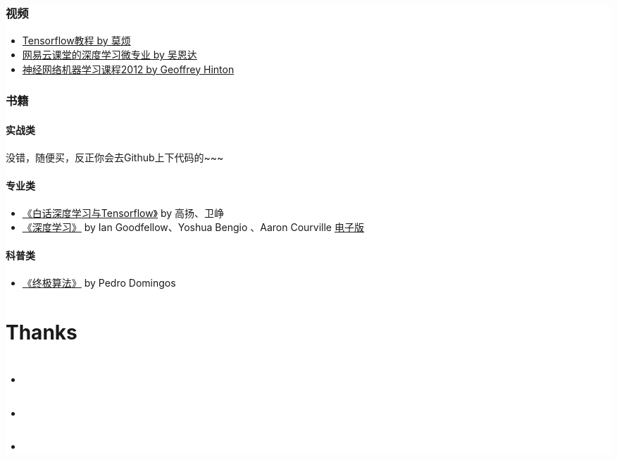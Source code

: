 


### 视频
- [Tensorflow教程 by 莫烦](https://www.bilibili.com/video/av16001891/)
- [网易云课堂的深度学习微专业 by 吴恩达](http://mooc.study.163.com/smartSpec/detail/1001319001.htm)
- [神经网络机器学习课程2012 by Geoffrey Hinton ](https://www.bilibili.com/video/av9838961)


### 书籍

#### 实战类
没错，随便买，反正你会去Github上下代码的~~~

#### 专业类
- [《白话深度学习与Tensorflow》](https://item.jd.com/12228460.html) by 高扬、卫峥
- [《深度学习》](https://item.jd.com/12128543.html) by Ian Goodfellow、Yoshua Bengio 、Aaron Courville
[电子版](https://github.com/exacity/deeplearningbook-chinese/releases/download/v0.5-beta/dlbook_cn_v0.5-beta.pdf)


#### 科普类
- [《终极算法》](https://item.jd.com/12079958.html) by Pedro Domingos



# Thanks
 - ## <p style="color: #fff;">Hinton的坚持开拓！</p> 
 - ### <p style="color: #fff;">吴恩达怪蜀黍的布道！</p> 
 - ### <p style="color: #fff;">吴沫凡小哥哥的小视频！</p> 




